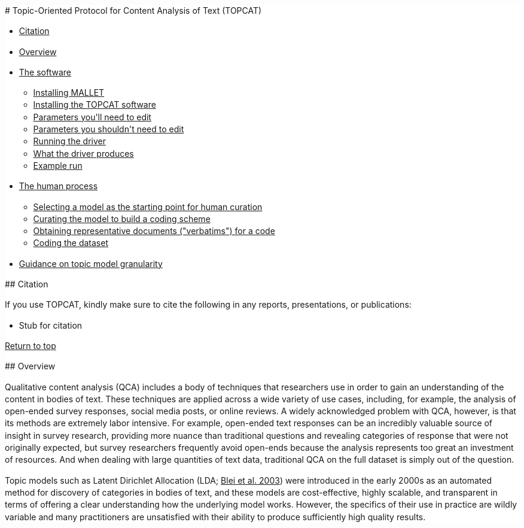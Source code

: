 
<div id="toc"/>
# Topic-Oriented Protocol for Content Analysis of Text (TOPCAT)






*   [Citation](#citation) 

*   [Overview](#overview)

*   [The software](#software)
	-	[Installing MALLET](#mallet)
	-	[Installing the TOPCAT software](#installing)
	-   [Parameters you'll need to edit](#parameters-edit)
	-   [Parameters you shouldn't need to edit](#parameters-noedit)
	-   [Running the driver](#driver)
	-   [What the driver produces](#outfiles)
	-   [Example run](#example)

*   [The human process](#human)
	-	[Selecting a model as the starting point for human curation](#model-selection)
	-	[Curating the model to build a coding scheme](#curating)
	-	[Obtaining representative documents ("verbatims") for a code](#verbatims)
	-	[Coding the dataset](#coding)

*	[Guidance on topic model granularity](#granularity)


<div id="citation"/>
## Citation

If you use TOPCAT, kindly make sure to cite the following in any reports, presentations, or publications:

* Stub for citation

[Return to top](#toc)

<div id="overview"/>
## Overview

Qualitative content analysis (QCA) includes a body of techniques that researchers use in order to gain an understanding of the content in bodies of text. These techniques are applied across a wide variety of use cases, including, for example, the analysis of open-ended survey responses, social media posts, or online reviews. A widely acknowledged problem with QCA, however, is that its methods are extremely labor intensive. For example, open-ended text responses can be an incredibly valuable source of insight in survey research, providing more nuance than traditional questions and revealing categories of response that were not originally expected, but survey researchers frequently avoid open-ends because the analysis represents too great an investment of resources. And when dealing with large quantities of text data, traditional QCA on the full dataset is simply out of the question.

Topic models such as Latent Dirichlet Allocation (LDA; [Blei et al. 2003](https://www.jmlr.org/papers/volume3/blei03a/blei03a.pdf)) were introduced in the early 2000s as an automated method for discovery of categories in bodies of text, and these models are cost-effective, highly scalable, and transparent in terms of offering a clear understanding how the underlying model works. However, the specifics of their use in practice are wildly variable and many practitioners are unsatisfied with their ability to produce sufficiently high quality results.
